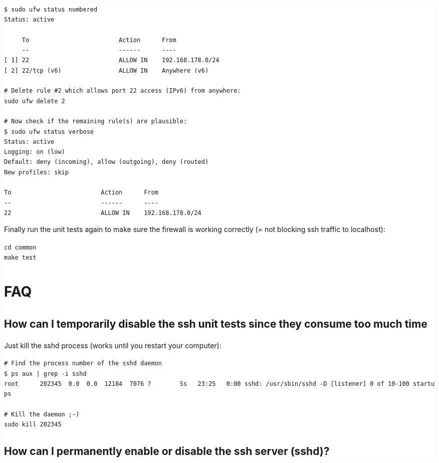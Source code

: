 ```commandline
$ sudo ufw status numbered
Status: active

     To                         Action      From
     --                         ------      ----
[ 1] 22                         ALLOW IN    192.168.178.0/24          
[ 2] 22/tcp (v6)                ALLOW IN    Anywhere (v6)

# Delete rule #2 which allows port 22 access (IPv6) from anywhere:
sudo ufw delete 2

# Now check if the remaining rule(s) are plausible:
$ sudo ufw status verbose
Status: active
Logging: on (low)
Default: deny (incoming), allow (outgoing), deny (routed)
New profiles: skip

To                         Action      From
--                         ------      ----
22                         ALLOW IN    192.168.178.0/24  
```

Finally run the unit tests again to make sure the firewall is working correctly
(= not blocking ssh traffic to localhost):

   ```commandline
   cd common
   make test
   ```

# FAQ

## How can I temporarily disable the ssh unit tests since they consume too much time

Just kill the sshd process (works until you restart your computer):

```commandline
# Find the process number of the sshd daemon
$ ps aux | grep -i sshd
root      202345  0.0  0.0  12184  7076 ?        Ss   23:25   0:00 sshd: /usr/sbin/sshd -D [listener] 0 of 10-100 startups

# Kill the daemon ;-)
sudo kill 202345
```


## How can I permanently enable or disable the ssh server (sshd)?
